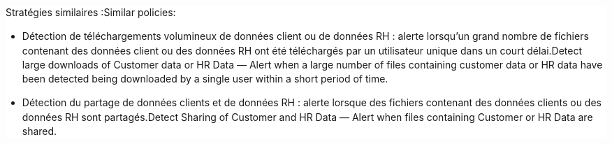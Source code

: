 <span data-ttu-id="0d0b9-252">Stratégies similaires :</span><span class="sxs-lookup"><span data-stu-id="0d0b9-252">Similar policies:</span></span>

-   <span data-ttu-id="0d0b9-253">Détection de téléchargements volumineux de données client ou de données RH : alerte lorsqu’un grand nombre de fichiers contenant des données client ou des données RH ont été téléchargés par un utilisateur unique dans un court délai.</span><span class="sxs-lookup"><span data-stu-id="0d0b9-253">Detect large downloads of Customer data or HR Data — Alert when a large number of files containing customer data or HR data have been detected being downloaded by a single user within a short period of time.</span></span>

-   <span data-ttu-id="0d0b9-254">Détection du partage de données clients et de données RH : alerte lorsque des fichiers contenant des données clients ou des données RH sont partagés.</span><span class="sxs-lookup"><span data-stu-id="0d0b9-254">Detect Sharing of Customer and HR Data — Alert when files containing Customer or HR Data are shared.</span></span>
